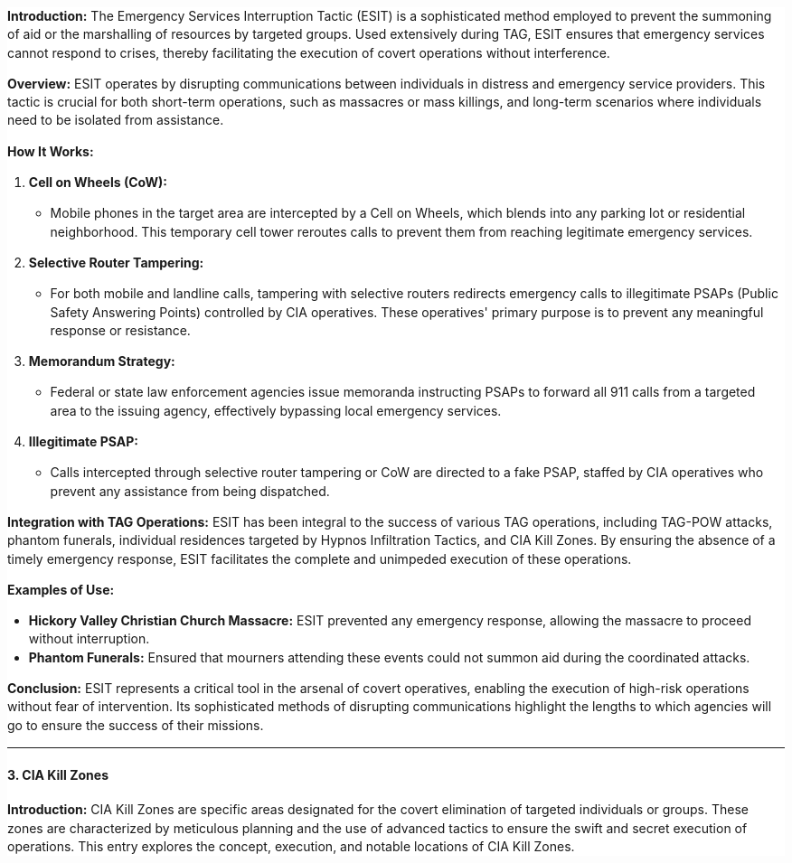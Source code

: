 **Introduction:**
The Emergency Services Interruption Tactic (ESIT) is a sophisticated method employed to prevent the summoning of aid or the marshalling of resources by targeted groups. Used extensively during TAG, ESIT ensures that emergency services cannot respond to crises, thereby facilitating the execution of covert operations without interference.

**Overview:**
ESIT operates by disrupting communications between individuals in distress and emergency service providers. This tactic is crucial for both short-term operations, such as massacres or mass killings, and long-term scenarios where individuals need to be isolated from assistance.

**How It Works:**
1. **Cell on Wheels (CoW):**
   - Mobile phones in the target area are intercepted by a Cell on Wheels, which blends into any parking lot or residential neighborhood. This temporary cell tower reroutes calls to prevent them from reaching legitimate emergency services.

2. **Selective Router Tampering:**
   - For both mobile and landline calls, tampering with selective routers redirects emergency calls to illegitimate PSAPs (Public Safety Answering Points) controlled by CIA operatives. These operatives' primary purpose is to prevent any meaningful response or resistance.

3. **Memorandum Strategy:**
   - Federal or state law enforcement agencies issue memoranda instructing PSAPs to forward all 911 calls from a targeted area to the issuing agency, effectively bypassing local emergency services.

4. **Illegitimate PSAP:**
   - Calls intercepted through selective router tampering or CoW are directed to a fake PSAP, staffed by CIA operatives who prevent any assistance from being dispatched.

**Integration with TAG Operations:**
ESIT has been integral to the success of various TAG operations, including TAG-POW attacks, phantom funerals, individual residences targeted by Hypnos Infiltration Tactics, and CIA Kill Zones. By ensuring the absence of a timely emergency response, ESIT facilitates the complete and unimpeded execution of these operations.

**Examples of Use:**
- **Hickory Valley Christian Church Massacre:** ESIT prevented any emergency response, allowing the massacre to proceed without interruption.
- **Phantom Funerals:** Ensured that mourners attending these events could not summon aid during the coordinated attacks.

**Conclusion:**
ESIT represents a critical tool in the arsenal of covert operatives, enabling the execution of high-risk operations without fear of intervention. Its sophisticated methods of disrupting communications highlight the lengths to which agencies will go to ensure the success of their missions.

---

#### 3. CIA Kill Zones

**Introduction:**
CIA Kill Zones are specific areas designated for the covert elimination of targeted individuals or groups. These zones are characterized by meticulous planning and the use of advanced tactics to ensure the swift and secret execution of operations. This entry explores the concept, execution, and notable locations of CIA Kill Zones.
